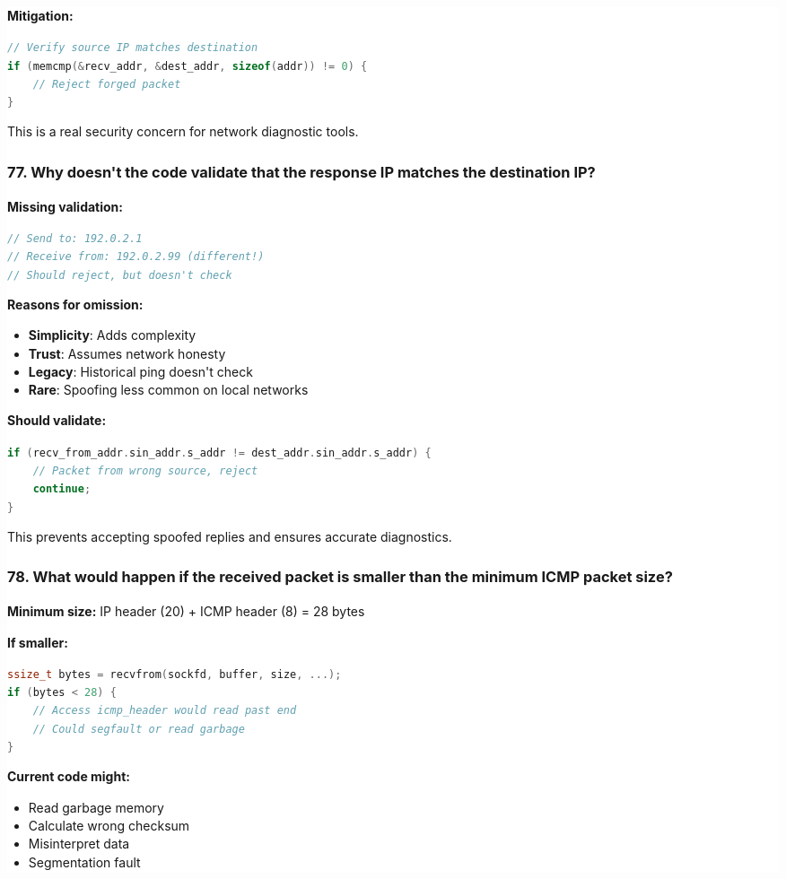 **Mitigation:**
```c
// Verify source IP matches destination
if (memcmp(&recv_addr, &dest_addr, sizeof(addr)) != 0) {
    // Reject forged packet
}
```

This is a real security concern for network diagnostic tools.

### 77. Why doesn't the code validate that the response IP matches the destination IP?

**Missing validation:**
```c
// Send to: 192.0.2.1
// Receive from: 192.0.2.99 (different!)
// Should reject, but doesn't check
```

**Reasons for omission:**
- **Simplicity**: Adds complexity
- **Trust**: Assumes network honesty
- **Legacy**: Historical ping doesn't check
- **Rare**: Spoofing less common on local networks

**Should validate:**
```c
if (recv_from_addr.sin_addr.s_addr != dest_addr.sin_addr.s_addr) {
    // Packet from wrong source, reject
    continue;
}
```

This prevents accepting spoofed replies and ensures accurate diagnostics.

### 78. What would happen if the received packet is smaller than the minimum ICMP packet size?

**Minimum size:** IP header (20) + ICMP header (8) = 28 bytes

**If smaller:**
```c
ssize_t bytes = recvfrom(sockfd, buffer, size, ...);
if (bytes < 28) {
    // Access icmp_header would read past end
    // Could segfault or read garbage
}
```

**Current code might:**
- Read garbage memory
- Calculate wrong checksum
- Misinterpret data
- Segmentation fault
